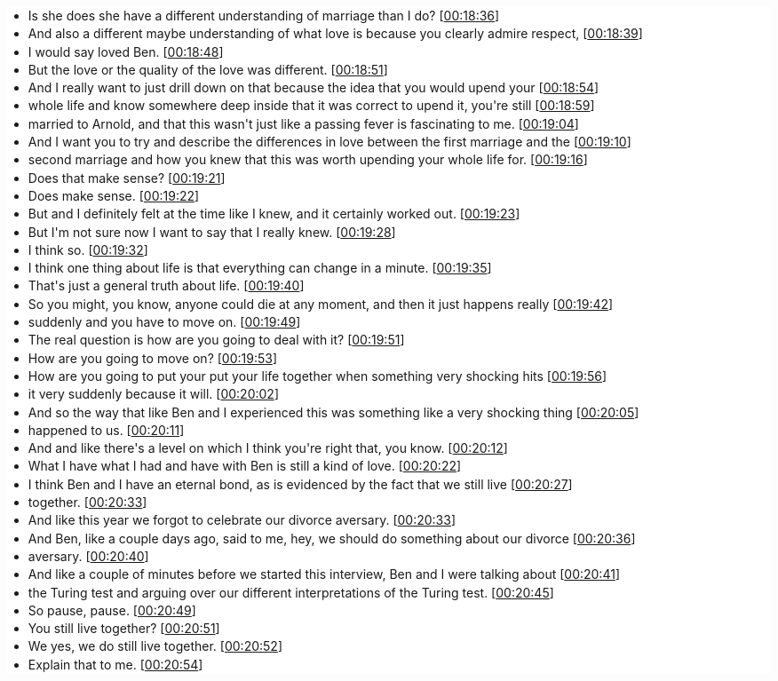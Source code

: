 *  Is she does she have a different understanding of marriage than I do? [[00:18:36](https://www.youtube.com/watch?v=vHBlMv2_Rm4&t=1116.0s)]
*  And also a different maybe understanding of what love is because you clearly admire respect, [[00:18:39](https://www.youtube.com/watch?v=vHBlMv2_Rm4&t=1119.1s)]
*  I would say loved Ben. [[00:18:48](https://www.youtube.com/watch?v=vHBlMv2_Rm4&t=1128.16s)]
*  But the love or the quality of the love was different. [[00:18:51](https://www.youtube.com/watch?v=vHBlMv2_Rm4&t=1131.42s)]
*  And I really want to just drill down on that because the idea that you would upend your [[00:18:54](https://www.youtube.com/watch?v=vHBlMv2_Rm4&t=1134.28s)]
*  whole life and know somewhere deep inside that it was correct to upend it, you're still [[00:18:59](https://www.youtube.com/watch?v=vHBlMv2_Rm4&t=1139.36s)]
*  married to Arnold, and that this wasn't just like a passing fever is fascinating to me. [[00:19:04](https://www.youtube.com/watch?v=vHBlMv2_Rm4&t=1144.24s)]
*  And I want you to try and describe the differences in love between the first marriage and the [[00:19:10](https://www.youtube.com/watch?v=vHBlMv2_Rm4&t=1150.3999999999999s)]
*  second marriage and how you knew that this was worth upending your whole life for. [[00:19:16](https://www.youtube.com/watch?v=vHBlMv2_Rm4&t=1156.28s)]
*  Does that make sense? [[00:19:21](https://www.youtube.com/watch?v=vHBlMv2_Rm4&t=1161.76s)]
*  Does make sense. [[00:19:22](https://www.youtube.com/watch?v=vHBlMv2_Rm4&t=1162.84s)]
*  But and I definitely felt at the time like I knew, and it certainly worked out. [[00:19:23](https://www.youtube.com/watch?v=vHBlMv2_Rm4&t=1163.84s)]
*  But I'm not sure now I want to say that I really knew. [[00:19:28](https://www.youtube.com/watch?v=vHBlMv2_Rm4&t=1168.08s)]
*  I think so. [[00:19:32](https://www.youtube.com/watch?v=vHBlMv2_Rm4&t=1172.28s)]
*  I think one thing about life is that everything can change in a minute. [[00:19:35](https://www.youtube.com/watch?v=vHBlMv2_Rm4&t=1175.52s)]
*  That's just a general truth about life. [[00:19:40](https://www.youtube.com/watch?v=vHBlMv2_Rm4&t=1180.04s)]
*  So you might, you know, anyone could die at any moment, and then it just happens really [[00:19:42](https://www.youtube.com/watch?v=vHBlMv2_Rm4&t=1182.48s)]
*  suddenly and you have to move on. [[00:19:49](https://www.youtube.com/watch?v=vHBlMv2_Rm4&t=1189.28s)]
*  The real question is how are you going to deal with it? [[00:19:51](https://www.youtube.com/watch?v=vHBlMv2_Rm4&t=1191.6200000000001s)]
*  How are you going to move on? [[00:19:53](https://www.youtube.com/watch?v=vHBlMv2_Rm4&t=1193.94s)]
*  How are you going to put your put your life together when something very shocking hits [[00:19:56](https://www.youtube.com/watch?v=vHBlMv2_Rm4&t=1196.0200000000002s)]
*  it very suddenly because it will. [[00:20:02](https://www.youtube.com/watch?v=vHBlMv2_Rm4&t=1202.7s)]
*  And so the way that like Ben and I experienced this was something like a very shocking thing [[00:20:05](https://www.youtube.com/watch?v=vHBlMv2_Rm4&t=1205.8600000000001s)]
*  happened to us. [[00:20:11](https://www.youtube.com/watch?v=vHBlMv2_Rm4&t=1211.46s)]
*  And and like there's a level on which I think you're right that, you know. [[00:20:12](https://www.youtube.com/watch?v=vHBlMv2_Rm4&t=1212.38s)]
*  What I have what I had and have with Ben is still a kind of love. [[00:20:22](https://www.youtube.com/watch?v=vHBlMv2_Rm4&t=1222.22s)]
*  I think Ben and I have an eternal bond, as is evidenced by the fact that we still live [[00:20:27](https://www.youtube.com/watch?v=vHBlMv2_Rm4&t=1227.94s)]
*  together. [[00:20:33](https://www.youtube.com/watch?v=vHBlMv2_Rm4&t=1233.06s)]
*  And like this year we forgot to celebrate our divorce aversary. [[00:20:33](https://www.youtube.com/watch?v=vHBlMv2_Rm4&t=1233.22s)]
*  And Ben, like a couple days ago, said to me, hey, we should do something about our divorce [[00:20:36](https://www.youtube.com/watch?v=vHBlMv2_Rm4&t=1236.9s)]
*  aversary. [[00:20:40](https://www.youtube.com/watch?v=vHBlMv2_Rm4&t=1240.22s)]
*  And like a couple of minutes before we started this interview, Ben and I were talking about [[00:20:41](https://www.youtube.com/watch?v=vHBlMv2_Rm4&t=1241.22s)]
*  the Turing test and arguing over our different interpretations of the Turing test. [[00:20:45](https://www.youtube.com/watch?v=vHBlMv2_Rm4&t=1245.78s)]
*  So pause, pause. [[00:20:49](https://www.youtube.com/watch?v=vHBlMv2_Rm4&t=1249.6200000000001s)]
*  You still live together? [[00:20:51](https://www.youtube.com/watch?v=vHBlMv2_Rm4&t=1251.18s)]
*  We yes, we do still live together. [[00:20:52](https://www.youtube.com/watch?v=vHBlMv2_Rm4&t=1252.42s)]
*  Explain that to me. [[00:20:54](https://www.youtube.com/watch?v=vHBlMv2_Rm4&t=1254.46s)]
